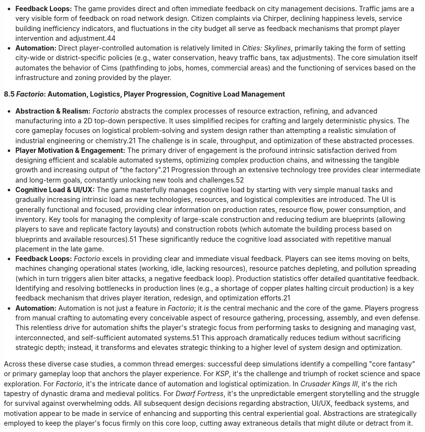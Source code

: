 * **Feedback Loops:** The game provides direct and often immediate feedback on city management decisions. Traffic jams are a very visible form of feedback on road network design. Citizen complaints via Chirper, declining happiness levels, service building inefficiency indicators, and fluctuations in the city budget all serve as feedback mechanisms that prompt player intervention and adjustment.44  
* **Automation:** Direct player-controlled automation is relatively limited in *Cities: Skylines*, primarily taking the form of setting city-wide or district-specific policies (e.g., water conservation, heavy traffic bans, tax adjustments). The core simulation itself automates the behavior of Cims (pathfinding to jobs, homes, commercial areas) and the functioning of services based on the infrastructure and zoning provided by the player.

**8.5 *Factorio*: Automation, Logistics, Player Progression, Cognitive Load Management**

* **Abstraction & Realism:** *Factorio* abstracts the complex processes of resource extraction, refining, and advanced manufacturing into a 2D top-down perspective. It uses simplified recipes for crafting and largely deterministic physics. The core gameplay focuses on logistical problem-solving and system design rather than attempting a realistic simulation of industrial engineering or chemistry.21 The challenge is in scale, throughput, and optimization of these abstracted processes.  
* **Player Motivation & Engagement:** The primary driver of engagement is the profound intrinsic satisfaction derived from designing efficient and scalable automated systems, optimizing complex production chains, and witnessing the tangible growth and increasing output of "the factory".21 Progression through an extensive technology tree provides clear intermediate and long-term goals, constantly unlocking new tools and challenges.52  
* **Cognitive Load & UI/UX:** The game masterfully manages cognitive load by starting with very simple manual tasks and gradually increasing intrinsic load as new technologies, resources, and logistical complexities are introduced. The UI is generally functional and focused, providing clear information on production rates, resource flow, power consumption, and inventory. Key tools for managing the complexity of large-scale construction and reducing tedium are blueprints (allowing players to save and replicate factory layouts) and construction robots (which automate the building process based on blueprints and available resources).51 These significantly reduce the cognitive load associated with repetitive manual placement in the late game.  
* **Feedback Loops:** *Factorio* excels in providing clear and immediate visual feedback. Players can see items moving on belts, machines changing operational states (working, idle, lacking resources), resource patches depleting, and pollution spreading (which in turn triggers alien biter attacks, a negative feedback loop). Production statistics offer detailed quantitative feedback. Identifying and resolving bottlenecks in production lines (e.g., a shortage of copper plates halting circuit production) is a key feedback mechanism that drives player iteration, redesign, and optimization efforts.21  
* **Automation:** Automation is not just a feature in *Factorio*; it *is* the central mechanic and the core of the game. Players progress from manual crafting to automating every conceivable aspect of resource gathering, processing, assembly, and even defense. This relentless drive for automation shifts the player's strategic focus from performing tasks to designing and managing vast, interconnected, and self-sufficient automated systems.51 This approach dramatically reduces tedium without sacrificing strategic depth; instead, it transforms and elevates strategic thinking to a higher level of system design and optimization.

Across these diverse case studies, a common thread emerges: successful deep simulations identify a compelling "core fantasy" or primary gameplay loop that anchors the player experience. For *KSP*, it's the challenge and triumph of rocket science and space exploration. For *Factorio*, it's the intricate dance of automation and logistical optimization. In *Crusader Kings III*, it's the rich tapestry of dynastic drama and medieval politics. For *Dwarf Fortress*, it's the unpredictable emergent storytelling and the struggle for survival against overwhelming odds. All subsequent design decisions regarding abstraction, UI/UX, feedback systems, and motivation appear to be made in service of enhancing and supporting this central experiential goal. Abstractions are strategically employed to keep the player's focus firmly on this core loop, cutting away extraneous details that might dilute or detract from it.
